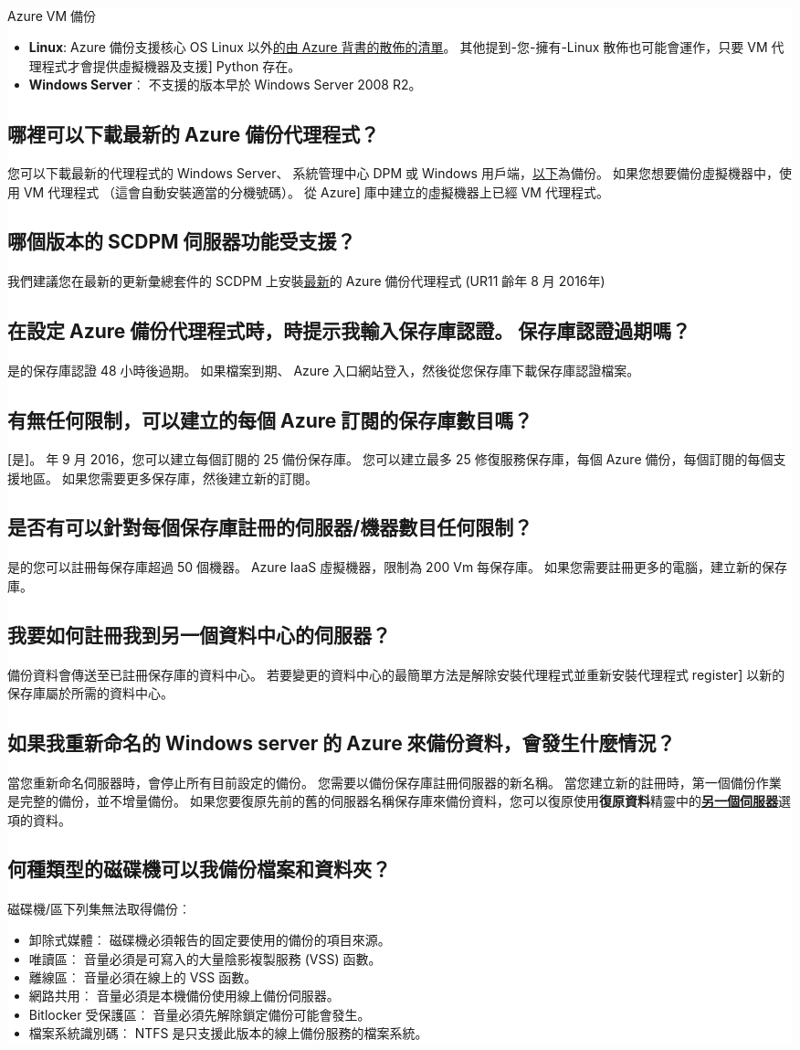 Azure VM 備份

- **Linux**: Azure 備份支援核心 OS Linux 以外[的由 Azure 背書的散佈的清單](../virtual-machines/virtual-machines-linux-endorsed-distros.md)。  其他提到-您-擁有-Linux 散佈也可能會運作，只要 VM 代理程式才會提供虛擬機器及支援] Python 存在。
- **Windows Server**︰ 不支援的版本早於 Windows Server 2008 R2。

## <a name="where-can-i-download-the-latest-azure-backup-agent-br"></a>哪裡可以下載最新的 Azure 備份代理程式？ <br/>
您可以下載最新的代理程式的 Windows Server、 系統管理中心 DPM 或 Windows 用戶端，[以下](http://aka.ms/azurebackup_agent)為備份。 如果您想要備份虛擬機器中，使用 VM 代理程式 （這會自動安裝適當的分機號碼）。 從 Azure] 庫中建立的虛擬機器上已經 VM 代理程式。

## <a name="which-version-of-scdpm-server-is-supported-br"></a>哪個版本的 SCDPM 伺服器功能受支援？ <br/>
我們建議您在最新的更新彙總套件的 SCDPM 上安裝[最新](http://aka.ms/azurebackup_agent)的 Azure 備份代理程式 (UR11 齡年 8 月 2016年)

## <a name="when-configuring-the-azure-backup-agent-i-am-prompted-to-enter-the-vault-credentials-do-vault-credentials-expire"></a>在設定 Azure 備份代理程式時，時提示我輸入保存庫認證。 保存庫認證過期嗎？
是的保存庫認證 48 小時後過期。 如果檔案到期、 Azure 入口網站登入，然後從您保存庫下載保存庫認證檔案。

## <a name="is-there-any-limit-on-the-number-of-vaults-that-can-be-created-in-each-azure-subscription-br"></a>有無任何限制，可以建立的每個 Azure 訂閱的保存庫數目嗎？ <br/>
[是]。 年 9 月 2016，您可以建立每個訂閱的 25 備份保存庫。 您可以建立最多 25 修復服務保存庫，每個 Azure 備份，每個訂閱的每個支援地區。 如果您需要更多保存庫，然後建立新的訂閱。

## <a name="are-there-any-limits-on-the-number-of-serversmachines-that-can-be-registered-against-each-vault-br"></a>是否有可以針對每個保存庫註冊的伺服器/機器數目任何限制？ <br/>
是的您可以註冊每保存庫超過 50 個機器。 Azure IaaS 虛擬機器，限制為 200 Vm 每保存庫。 如果您需要註冊更多的電腦，建立新的保存庫。

## <a name="how-do-i-register-my-server-to-another-datacenterbr"></a>我要如何註冊我到另一個資料中心的伺服器？<br/>
備份資料會傳送至已註冊保存庫的資料中心。 若要變更的資料中心的最簡單方法是解除安裝代理程式並重新安裝代理程式 register] 以新的保存庫屬於所需的資料中心。

## <a name="what-happens-if-i-rename-a-windows-server-that-is-backing-up-data-to-azurebr"></a>如果我重新命名的 Windows server 的 Azure 來備份資料，會發生什麼情況？<br/>
當您重新命名伺服器時，會停止所有目前設定的備份。
您需要以備份保存庫註冊伺服器的新名稱。 當您建立新的註冊時，第一個備份作業是完整的備份，並不增量備份。 如果您要復原先前的舊的伺服器名稱保存庫來備份資料，您可以復原使用**復原資料**精靈中的[**另一個伺服器**](backup-azure-restore-windows-server.md#recover-to-an-alternate-machine)選項的資料。

## <a name="what-types-of-drives-can-i-backup-files-and-folders-from-br"></a>何種類型的磁碟機可以我備份檔案和資料夾？ <br/>
磁碟機/區下列集無法取得備份︰

- 卸除式媒體︰ 磁碟機必須報告的固定要使用的備份的項目來源。
- 唯讀區︰ 音量必須是可寫入的大量陰影複製服務 (VSS) 函數。
- 離線區︰ 音量必須在線上的 VSS 函數。
- 網路共用︰ 音量必須是本機備份使用線上備份伺服器。
- Bitlocker 受保護區︰ 音量必須先解除鎖定備份可能會發生。
- 檔案系統識別碼︰ NTFS 是只支援此版本的線上備份服務的檔案系統。

